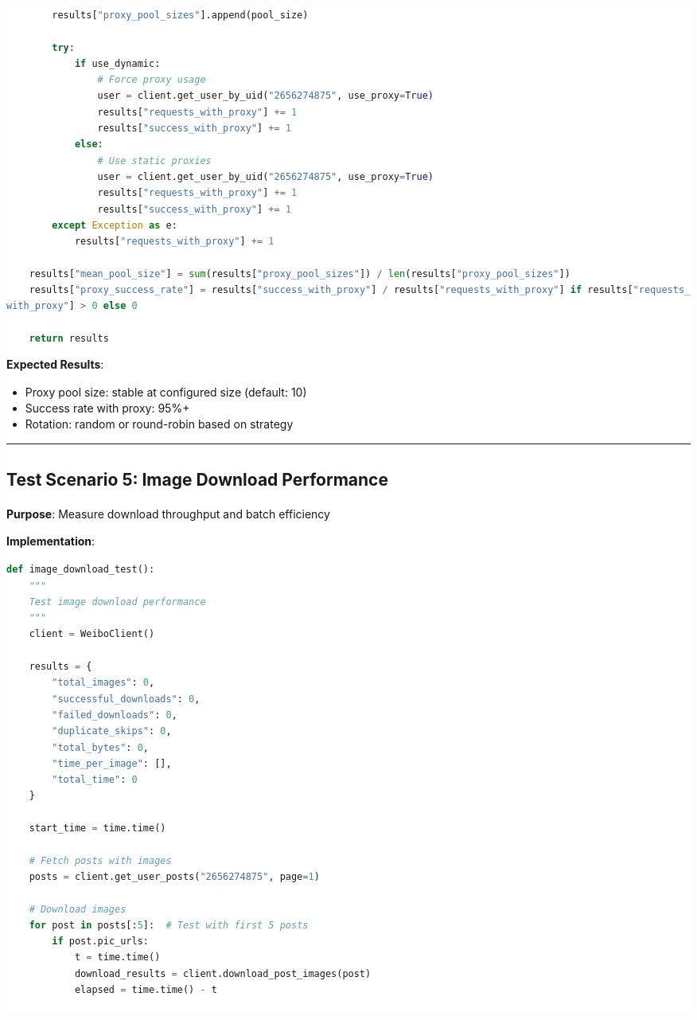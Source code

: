 ```python
        results["proxy_pool_sizes"].append(pool_size)
        
        try:
            if use_dynamic:
                # Force proxy usage
                user = client.get_user_by_uid("2656274875", use_proxy=True)
                results["requests_with_proxy"] += 1
                results["success_with_proxy"] += 1
            else:
                # Use static proxies
                user = client.get_user_by_uid("2656274875", use_proxy=True)
                results["requests_with_proxy"] += 1
                results["success_with_proxy"] += 1
        except Exception as e:
            results["requests_with_proxy"] += 1
    
    results["mean_pool_size"] = sum(results["proxy_pool_sizes"]) / len(results["proxy_pool_sizes"])
    results["proxy_success_rate"] = results["success_with_proxy"] / results["requests_with_proxy"] if results["requests_with_proxy"] > 0 else 0
    
    return results
```

**Expected Results**:
- Proxy pool size: stable at configured size (default: 10)
- Success rate with proxy: 95%+
- Rotation: random or round-robin based on strategy

---

## Test Scenario 5: Image Download Performance

**Purpose**: Measure download throughput and batch efficiency

**Implementation**:
```python
def image_download_test():
    """
    Test image download performance
    """
    client = WeiboClient()
    
    results = {
        "total_images": 0,
        "successful_downloads": 0,
        "failed_downloads": 0,
        "duplicate_skips": 0,
        "total_bytes": 0,
        "time_per_image": [],
        "total_time": 0
    }
    
    start_time = time.time()
    
    # Fetch posts with images
    posts = client.get_user_posts("2656274875", page=1)
    
    # Download images
    for post in posts[:5]:  # Test with first 5 posts
        if post.pic_urls:
            t = time.time()
            download_results = client.download_post_images(post)
            elapsed = time.time() - t
            
```